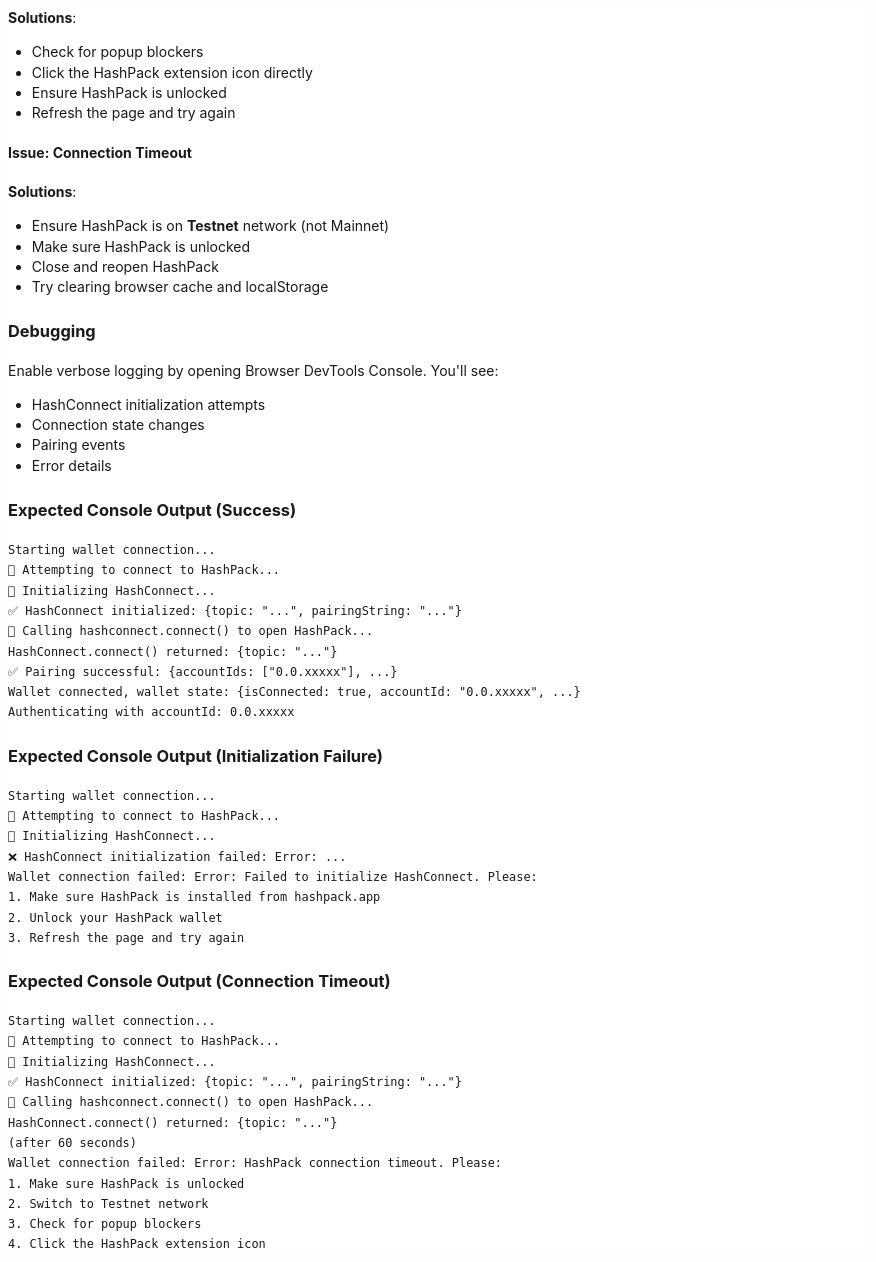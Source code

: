 **Solutions**:
- Check for popup blockers
- Click the HashPack extension icon directly
- Ensure HashPack is unlocked
- Refresh the page and try again

#### Issue: Connection Timeout

**Solutions**:
- Ensure HashPack is on **Testnet** network (not Mainnet)
- Make sure HashPack is unlocked
- Close and reopen HashPack
- Try clearing browser cache and localStorage

### Debugging

Enable verbose logging by opening Browser DevTools Console. You'll see:
- HashConnect initialization attempts
- Connection state changes
- Pairing events
- Error details

### Expected Console Output (Success)

```
Starting wallet connection...
🔄 Attempting to connect to HashPack...
🔄 Initializing HashConnect...
✅ HashConnect initialized: {topic: "...", pairingString: "..."}
🔄 Calling hashconnect.connect() to open HashPack...
HashConnect.connect() returned: {topic: "..."}
✅ Pairing successful: {accountIds: ["0.0.xxxxx"], ...}
Wallet connected, wallet state: {isConnected: true, accountId: "0.0.xxxxx", ...}
Authenticating with accountId: 0.0.xxxxx
```

### Expected Console Output (Initialization Failure)

```
Starting wallet connection...
🔄 Attempting to connect to HashPack...
🔄 Initializing HashConnect...
❌ HashConnect initialization failed: Error: ...
Wallet connection failed: Error: Failed to initialize HashConnect. Please:
1. Make sure HashPack is installed from hashpack.app
2. Unlock your HashPack wallet
3. Refresh the page and try again
```

### Expected Console Output (Connection Timeout)

```
Starting wallet connection...
🔄 Attempting to connect to HashPack...
🔄 Initializing HashConnect...
✅ HashConnect initialized: {topic: "...", pairingString: "..."}
🔄 Calling hashconnect.connect() to open HashPack...
HashConnect.connect() returned: {topic: "..."}
(after 60 seconds)
Wallet connection failed: Error: HashPack connection timeout. Please:
1. Make sure HashPack is unlocked
2. Switch to Testnet network
3. Check for popup blockers
4. Click the HashPack extension icon
```
